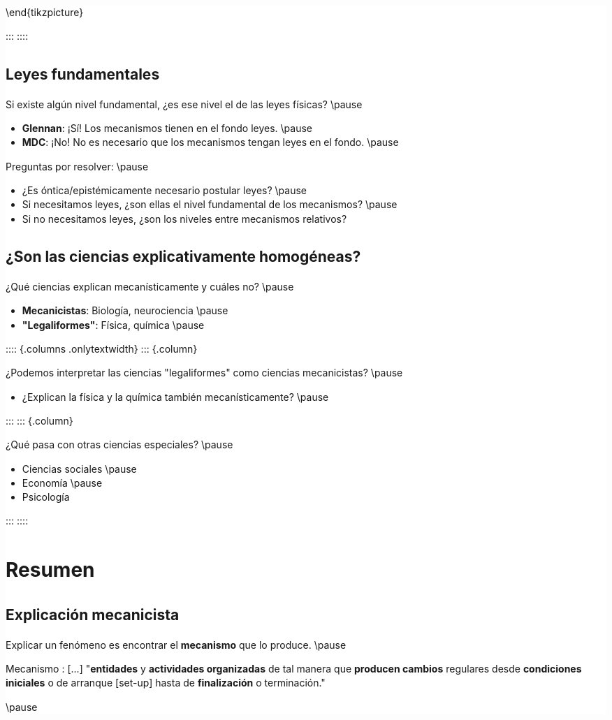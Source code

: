 \end{tikzpicture}

:::
::::

## Leyes fundamentales

Si existe algún nivel fundamental, ¿es ese nivel el de las leyes físicas? \pause

* **Glennan**: ¡Sí! Los mecanismos tienen en el fondo leyes. \pause
* **MDC**: ¡No! No es necesario que los mecanismos tengan leyes en el fondo. \pause

Preguntas por resolver: \pause

* ¿Es óntica/epistémicamente necesario postular leyes? \pause
* Si necesitamos leyes, ¿son ellas el nivel fundamental de los mecanismos? \pause
* Si no necesitamos leyes, ¿son los niveles entre mecanismos relativos?

## ¿Son las ciencias explicativamente homogéneas?

¿Qué ciencias explican mecanísticamente y cuáles no? \pause

* **Mecanicistas**: Biología, neurociencia \pause
* **"Legaliformes"**: Física, química \pause

:::: {.columns .onlytextwidth}
::: {.column}

¿Podemos interpretar las ciencias "legaliformes" como ciencias mecanicistas? \pause

* ¿Explican la física y la química también mecanísticamente? \pause

:::
::: {.column}

¿Qué pasa con otras ciencias especiales? \pause

* Ciencias sociales \pause
* Economía \pause
* Psicología

:::
::::

# Resumen

## Explicación mecanicista

Explicar un fenómeno es encontrar el **mecanismo** que lo produce. \pause

Mecanismo
: [...] "**entidades** y **actividades organizadas** de tal manera que **producen cambios** regulares desde **condiciones iniciales** o de arranque [set-up] hasta de **finalización** o terminación." 

\pause
